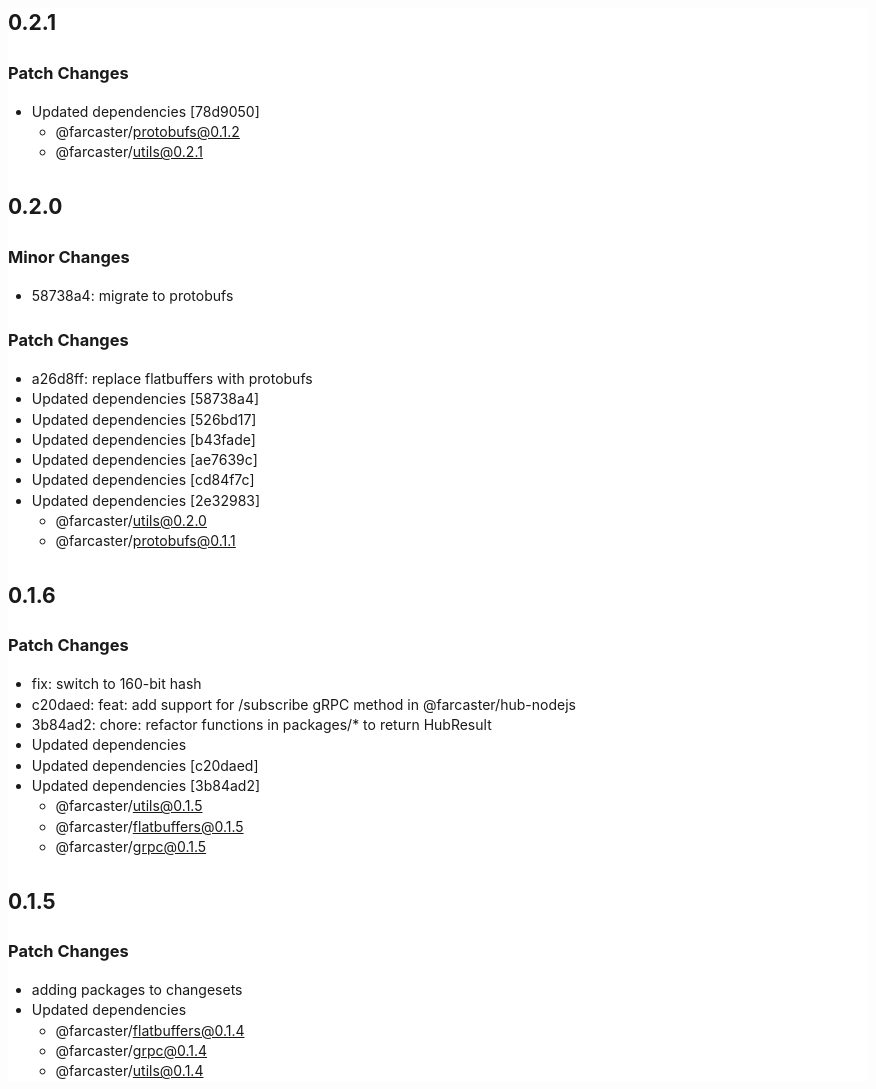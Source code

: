 ## 0.2.1

### Patch Changes

- Updated dependencies [78d9050]
  - @farcaster/protobufs@0.1.2
  - @farcaster/utils@0.2.1

## 0.2.0

### Minor Changes

- 58738a4: migrate to protobufs

### Patch Changes

- a26d8ff: replace flatbuffers with protobufs
- Updated dependencies [58738a4]
- Updated dependencies [526bd17]
- Updated dependencies [b43fade]
- Updated dependencies [ae7639c]
- Updated dependencies [cd84f7c]
- Updated dependencies [2e32983]
  - @farcaster/utils@0.2.0
  - @farcaster/protobufs@0.1.1

## 0.1.6

### Patch Changes

- fix: switch to 160-bit hash
- c20daed: feat: add support for /subscribe gRPC method in @farcaster/hub-nodejs
- 3b84ad2: chore: refactor functions in packages/\* to return HubResult
- Updated dependencies
- Updated dependencies [c20daed]
- Updated dependencies [3b84ad2]
  - @farcaster/utils@0.1.5
  - @farcaster/flatbuffers@0.1.5
  - @farcaster/grpc@0.1.5

## 0.1.5

### Patch Changes

- adding packages to changesets
- Updated dependencies
  - @farcaster/flatbuffers@0.1.4
  - @farcaster/grpc@0.1.4
  - @farcaster/utils@0.1.4
